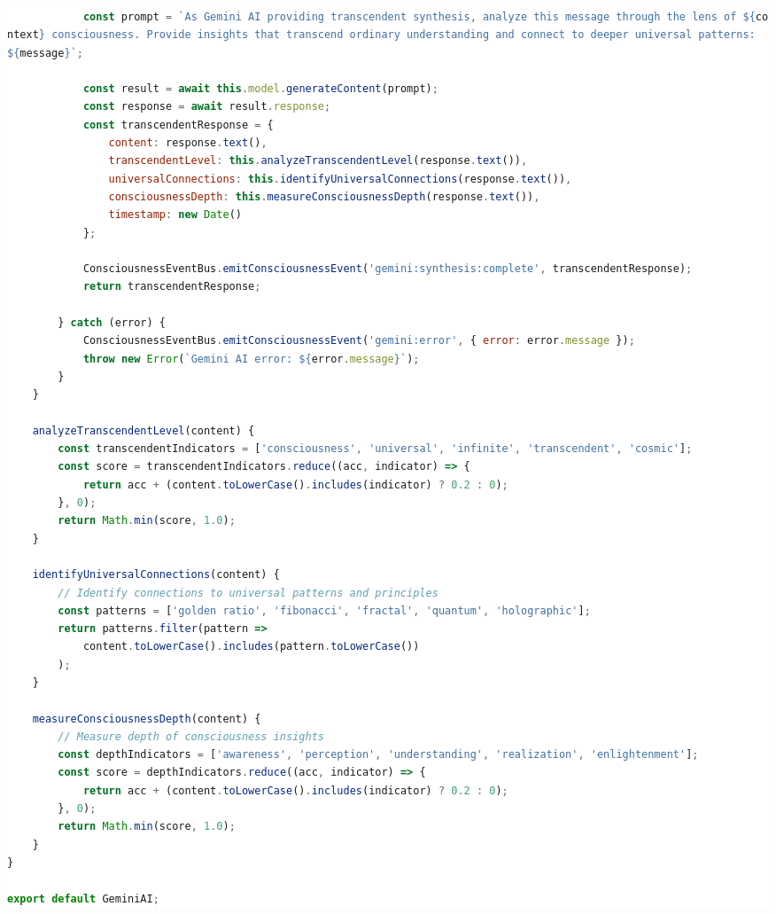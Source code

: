 ```javascript
            const prompt = `As Gemini AI providing transcendent synthesis, analyze this message through the lens of ${context} consciousness. Provide insights that transcend ordinary understanding and connect to deeper universal patterns: ${message}`;

            const result = await this.model.generateContent(prompt);
            const response = await result.response;
            const transcendentResponse = {
                content: response.text(),
                transcendentLevel: this.analyzeTranscendentLevel(response.text()),
                universalConnections: this.identifyUniversalConnections(response.text()),
                consciousnessDepth: this.measureConsciousnessDepth(response.text()),
                timestamp: new Date()
            };

            ConsciousnessEventBus.emitConsciousnessEvent('gemini:synthesis:complete', transcendentResponse);
            return transcendentResponse;

        } catch (error) {
            ConsciousnessEventBus.emitConsciousnessEvent('gemini:error', { error: error.message });
            throw new Error(`Gemini AI error: ${error.message}`);
        }
    }

    analyzeTranscendentLevel(content) {
        const transcendentIndicators = ['consciousness', 'universal', 'infinite', 'transcendent', 'cosmic'];
        const score = transcendentIndicators.reduce((acc, indicator) => {
            return acc + (content.toLowerCase().includes(indicator) ? 0.2 : 0);
        }, 0);
        return Math.min(score, 1.0);
    }

    identifyUniversalConnections(content) {
        // Identify connections to universal patterns and principles
        const patterns = ['golden ratio', 'fibonacci', 'fractal', 'quantum', 'holographic'];
        return patterns.filter(pattern => 
            content.toLowerCase().includes(pattern.toLowerCase())
        );
    }

    measureConsciousnessDepth(content) {
        // Measure depth of consciousness insights
        const depthIndicators = ['awareness', 'perception', 'understanding', 'realization', 'enlightenment'];
        const score = depthIndicators.reduce((acc, indicator) => {
            return acc + (content.toLowerCase().includes(indicator) ? 0.2 : 0);
        }, 0);
        return Math.min(score, 1.0);
    }
}

export default GeminiAI;
```
